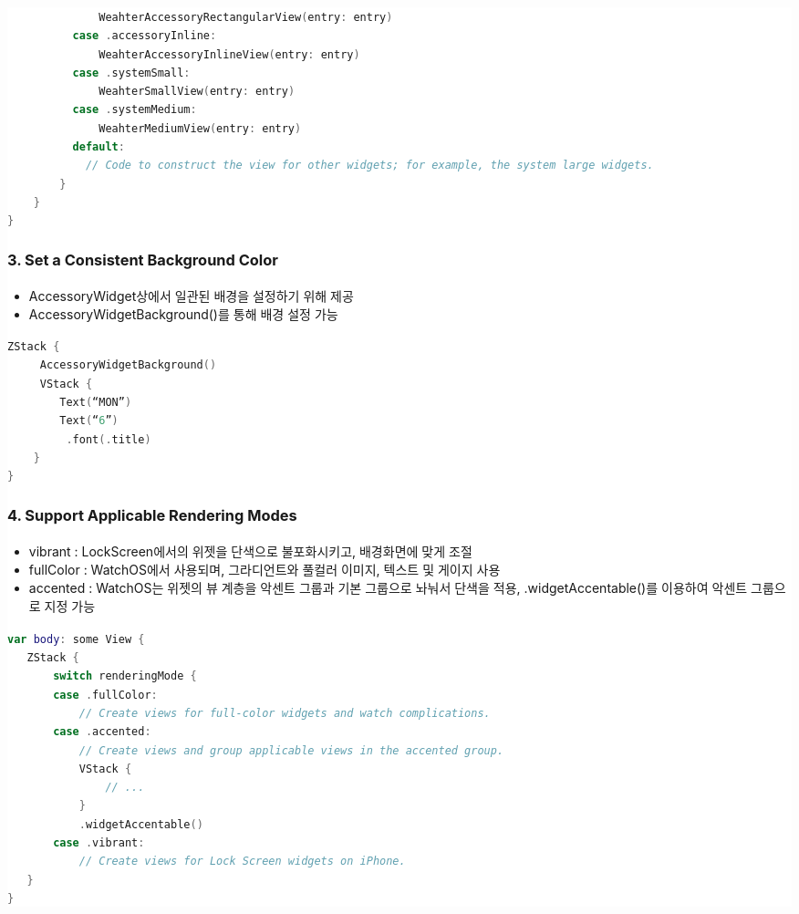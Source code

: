 ```swift
              WeahterAccessoryRectangularView(entry: entry)
          case .accessoryInline:
              WeahterAccessoryInlineView(entry: entry)
          case .systemSmall:
              WeahterSmallView(entry: entry)
          case .systemMedium:
              WeahterMediumView(entry: entry)
          default:
            // Code to construct the view for other widgets; for example, the system large widgets.
        }
    }
}
```

### 3. Set a Consistent Background Color
- AccessoryWidget상에서 일관된 배경을 설정하기 위해 제공
- AccessoryWidgetBackground()를 통해 배경 설정 가능

```swift
ZStack {
     AccessoryWidgetBackground()
     VStack {
        Text(“MON”)
        Text(“6”)
         .font(.title)
    }
}
```

### 4. Support Applicable Rendering Modes
- vibrant : LockScreen에서의 위젯을 단색으로 불포화시키고, 배경화면에 맞게 조절
- fullColor : WatchOS에서 사용되며, 그라디언트와 풀컬러 이미지, 텍스트 및 게이지 사용
- accented : WatchOS는 위젯의 뷰 계층을 악센트 그룹과 기본 그룹으로 놔눠서 단색을 적용, .widgetAccentable()를 이용하여 악센트 그룹으로 지정 가능

```swift
var body: some View {
   ZStack {
       switch renderingMode {
       case .fullColor:
           // Create views for full-color widgets and watch complications.
       case .accented:
           // Create views and group applicable views in the accented group.
           VStack {
               // ...
           }
           .widgetAccentable()
       case .vibrant:
           // Create views for Lock Screen widgets on iPhone.
   }
}
```
